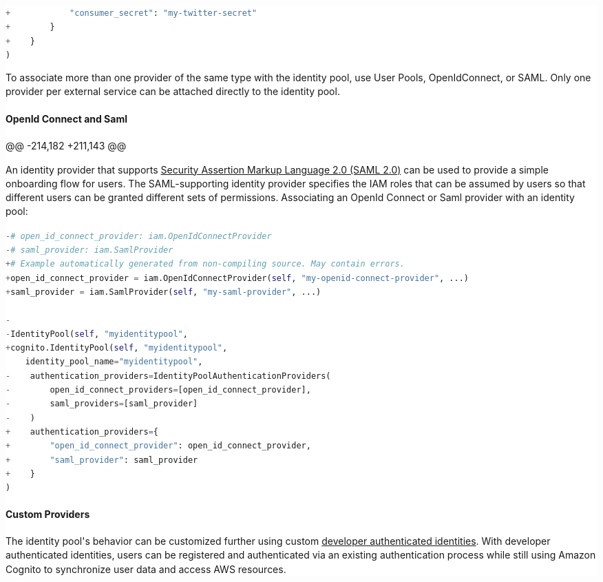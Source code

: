  ```python
+            "consumer_secret": "my-twitter-secret"
+        }
+    }
 )
 ```
 
 To associate more than one provider of the same type with the identity pool, use User
 Pools, OpenIdConnect, or SAML. Only one provider per external service can be attached directly to the identity pool.
 
 #### OpenId Connect and Saml
@@ -214,182 +211,143 @@
 
 An identity provider that supports [Security Assertion Markup Language 2.0 (SAML 2.0)](https://docs.aws.amazon.com/cognito/latest/developerguide/saml-identity-provider.html) can be used to provide a simple
 onboarding flow for users. The SAML-supporting identity provider specifies the IAM roles that can be assumed by users
 so that different users can be granted different sets of permissions. Associating an OpenId Connect or Saml provider
 with an identity pool:
 
 ```python
-# open_id_connect_provider: iam.OpenIdConnectProvider
-# saml_provider: iam.SamlProvider
+# Example automatically generated from non-compiling source. May contain errors.
+open_id_connect_provider = iam.OpenIdConnectProvider(self, "my-openid-connect-provider", ...)
+saml_provider = iam.SamlProvider(self, "my-saml-provider", ...)
 
-
-IdentityPool(self, "myidentitypool",
+cognito.IdentityPool(self, "myidentitypool",
     identity_pool_name="myidentitypool",
-    authentication_providers=IdentityPoolAuthenticationProviders(
-        open_id_connect_providers=[open_id_connect_provider],
-        saml_providers=[saml_provider]
-    )
+    authentication_providers={
+        "open_id_connect_provider": open_id_connect_provider,
+        "saml_provider": saml_provider
+    }
 )
 ```
 
 #### Custom Providers
 
 The identity pool's behavior can be customized further using custom [developer authenticated identities](https://docs.aws.amazon.com/cognito/latest/developerguide/developer-authenticated-identities.html).
 With developer authenticated identities, users can be registered and authenticated via an existing authentication
 process while still using Amazon Cognito to synchronize user data and access AWS resources.
 
